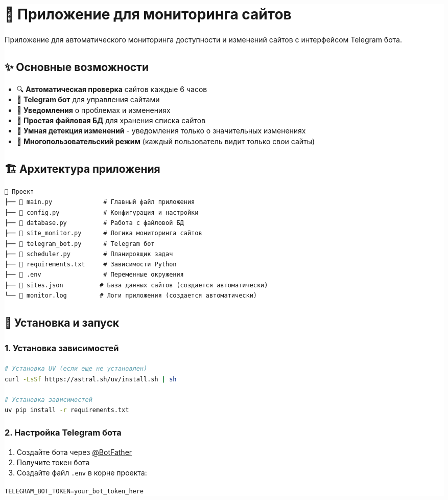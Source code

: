 # 🚀 Приложение для мониторинга сайтов

Приложение для автоматического мониторинга доступности и изменений сайтов с интерфейсом Telegram бота.

## ✨ Основные возможности

- 🔍 **Автоматическая проверка** сайтов каждые 6 часов
- 📱 **Telegram бот** для управления сайтами
- 🚨 **Уведомления** о проблемах и изменениях
- 💾 **Простая файловая БД** для хранения списка сайтов
- 🧠 **Умная детекция изменений** - уведомления только о значительных изменениях
- 👤 **Многопользовательский режим** (каждый пользователь видит только свои сайты)

## 🏗️ Архитектура приложения

```
📁 Проект
├── 📄 main.py              # Главный файл приложения
├── 📄 config.py            # Конфигурация и настройки
├── 📄 database.py          # Работа с файловой БД
├── 📄 site_monitor.py      # Логика мониторинга сайтов
├── 📄 telegram_bot.py      # Telegram бот
├── 📄 scheduler.py         # Планировщик задач
├── 📄 requirements.txt     # Зависимости Python
├── 📄 .env                 # Переменные окружения
├── 📁 sites.json          # База данных сайтов (создается автоматически)
└── 📁 monitor.log         # Логи приложения (создается автоматически)
```

## 🚀 Установка и запуск

### 1. Установка зависимостей

```bash
# Установка UV (если еще не установлен)
curl -LsSf https://astral.sh/uv/install.sh | sh

# Установка зависимостей
uv pip install -r requirements.txt
```

### 2. Настройка Telegram бота

1. Создайте бота через [@BotFather](https://t.me/botfather)
2. Получите токен бота
3. Создайте файл `.env` в корне проекта:

```env
TELEGRAM_BOT_TOKEN=your_bot_token_here
```
